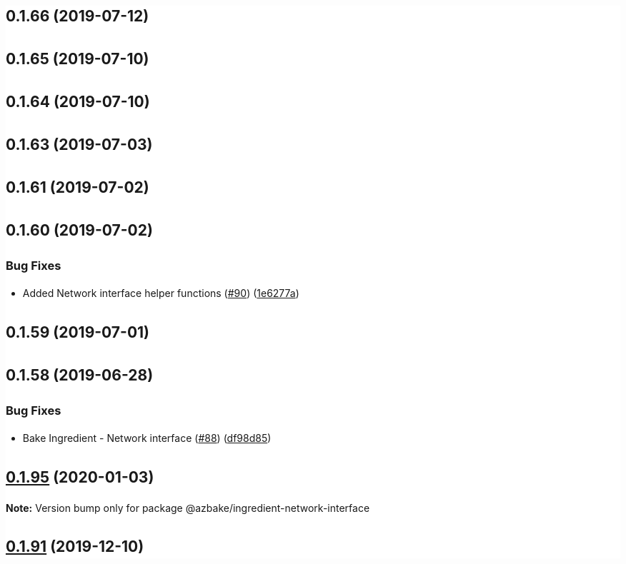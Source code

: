 ## 0.1.66 (2019-07-12)



## 0.1.65 (2019-07-10)



## 0.1.64 (2019-07-10)



## 0.1.63 (2019-07-03)



## 0.1.61 (2019-07-02)



## 0.1.60 (2019-07-02)


### Bug Fixes

* Added Network interface helper functions ([#90](https://github.com/HomecareHomebase/azure-bake/issues/90)) ([1e6277a](https://github.com/HomecareHomebase/azure-bake/commit/1e6277a))



## 0.1.59 (2019-07-01)



## 0.1.58 (2019-06-28)


### Bug Fixes

* Bake Ingredient - Network interface ([#88](https://github.com/HomecareHomebase/azure-bake/issues/88)) ([df98d85](https://github.com/HomecareHomebase/azure-bake/commit/df98d85))





## [0.1.95](https://github.com/HomecareHomebase/azure-bake/compare/v0.1.94...v0.1.95) (2020-01-03)

**Note:** Version bump only for package @azbake/ingredient-network-interface





## [0.1.91](https://github.com/HomecareHomebase/azure-bake/compare/v0.1.90...v0.1.91) (2019-12-10)
